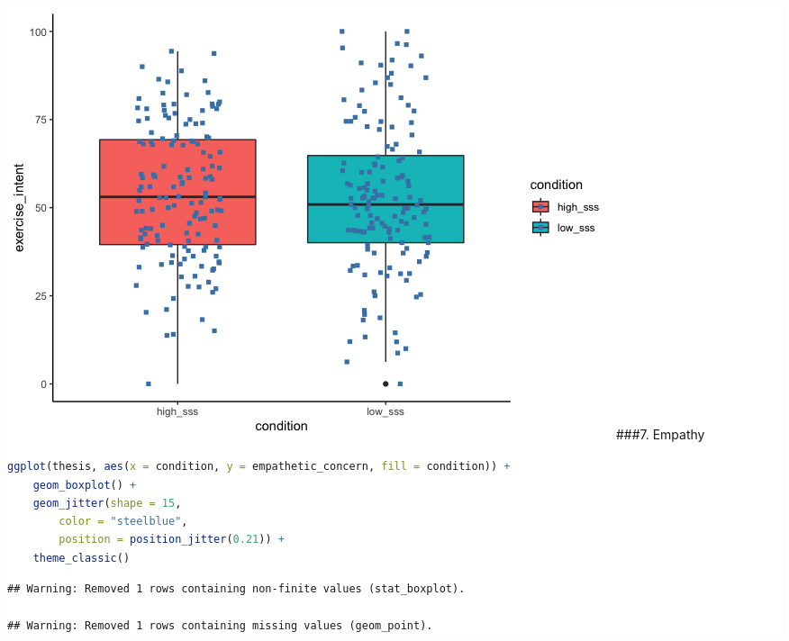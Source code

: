 ![](basic-analysis_files/figure-gfm/unnamed-chunk-14-1.png)
\#\#\#7. Empathy

``` r
ggplot(thesis, aes(x = condition, y = empathetic_concern, fill = condition)) +
    geom_boxplot() +
    geom_jitter(shape = 15,
        color = "steelblue",
        position = position_jitter(0.21)) +
    theme_classic()
```

    ## Warning: Removed 1 rows containing non-finite values (stat_boxplot).

    ## Warning: Removed 1 rows containing missing values (geom_point).
